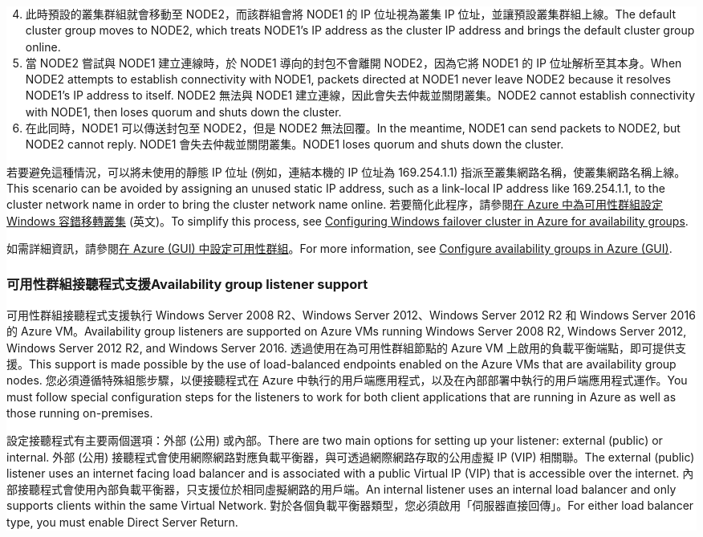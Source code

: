 4. <span data-ttu-id="cd91e-213">此時預設的叢集群組就會移動至 NODE2，而該群組會將 NODE1 的 IP 位址視為叢集 IP 位址，並讓預設叢集群組上線。</span><span class="sxs-lookup"><span data-stu-id="cd91e-213">The default cluster group moves to NODE2, which treats NODE1’s IP address as the cluster IP address and brings the default cluster group online.</span></span>
5. <span data-ttu-id="cd91e-214">當 NODE2 嘗試與 NODE1 建立連線時，於 NODE1 導向的封包不會離開 NODE2，因為它將 NODE1 的 IP 位址解析至其本身。</span><span class="sxs-lookup"><span data-stu-id="cd91e-214">When NODE2 attempts to establish connectivity with NODE1, packets directed at NODE1 never leave NODE2 because it resolves NODE1’s IP address to itself.</span></span> <span data-ttu-id="cd91e-215">NODE2 無法與 NODE1 建立連線，因此會失去仲裁並關閉叢集。</span><span class="sxs-lookup"><span data-stu-id="cd91e-215">NODE2 cannot establish connectivity with NODE1, then loses quorum and shuts down the cluster.</span></span>
6. <span data-ttu-id="cd91e-216">在此同時，NODE1 可以傳送封包至 NODE2，但是 NODE2 無法回覆。</span><span class="sxs-lookup"><span data-stu-id="cd91e-216">In the meantime, NODE1 can send packets to NODE2, but NODE2 cannot reply.</span></span> <span data-ttu-id="cd91e-217">NODE1 會失去仲裁並關閉叢集。</span><span class="sxs-lookup"><span data-stu-id="cd91e-217">NODE1 loses quorum and shuts down the cluster.</span></span>

<span data-ttu-id="cd91e-218">若要避免這種情況，可以將未使用的靜態 IP 位址 (例如，連結本機的 IP 位址為 169.254.1.1) 指派至叢集網路名稱，使叢集網路名稱上線。</span><span class="sxs-lookup"><span data-stu-id="cd91e-218">This scenario can be avoided by assigning an unused static IP address, such as a link-local IP address like 169.254.1.1, to the cluster network name in order to bring the cluster network name online.</span></span> <span data-ttu-id="cd91e-219">若要簡化此程序，請參閱[在 Azure 中為可用性群組設定 Windows 容錯移轉叢集](http://social.technet.microsoft.com/wiki/contents/articles/14776.configuring-windows-failover-cluster-in-windows-azure-for-alwayson-availability-groups.aspx) \(英文\)。</span><span class="sxs-lookup"><span data-stu-id="cd91e-219">To simplify this process, see [Configuring Windows failover cluster in Azure for availability groups](http://social.technet.microsoft.com/wiki/contents/articles/14776.configuring-windows-failover-cluster-in-windows-azure-for-alwayson-availability-groups.aspx).</span></span>

<span data-ttu-id="cd91e-220">如需詳細資訊，請參閱[在 Azure (GUI) 中設定可用性群組](virtual-machines-windows-portal-sql-alwayson-availability-groups.md)。</span><span class="sxs-lookup"><span data-stu-id="cd91e-220">For more information, see [Configure availability groups in Azure (GUI)](virtual-machines-windows-portal-sql-alwayson-availability-groups.md).</span></span>

### <a name="availability-group-listener-support"></a><span data-ttu-id="cd91e-221">可用性群組接聽程式支援</span><span class="sxs-lookup"><span data-stu-id="cd91e-221">Availability group listener support</span></span>
<span data-ttu-id="cd91e-222">可用性群組接聽程式支援執行 Windows Server 2008 R2、Windows Server 2012、Windows Server 2012 R2 和 Windows Server 2016 的 Azure VM。</span><span class="sxs-lookup"><span data-stu-id="cd91e-222">Availability group listeners are supported on Azure VMs running Windows Server 2008 R2, Windows Server 2012, Windows Server 2012 R2, and Windows Server 2016.</span></span> <span data-ttu-id="cd91e-223">透過使用在為可用性群組節點的 Azure VM 上啟用的負載平衡端點，即可提供支援。</span><span class="sxs-lookup"><span data-stu-id="cd91e-223">This support is made possible by the use of load-balanced endpoints enabled on the Azure VMs that are availability group nodes.</span></span> <span data-ttu-id="cd91e-224">您必須遵循特殊組態步驟，以便接聽程式在 Azure 中執行的用戶端應用程式，以及在內部部署中執行的用戶端應用程式運作。</span><span class="sxs-lookup"><span data-stu-id="cd91e-224">You must follow special configuration steps for the listeners to work for both client applications that are running in Azure as well as those running on-premises.</span></span>

<span data-ttu-id="cd91e-225">設定接聽程式有主要兩個選項：外部 (公用) 或內部。</span><span class="sxs-lookup"><span data-stu-id="cd91e-225">There are two main options for setting up your listener: external (public) or internal.</span></span> <span data-ttu-id="cd91e-226">外部 (公用) 接聽程式會使用網際網路對應負載平衡器，與可透過網際網路存取的公用虛擬 IP (VIP) 相關聯。</span><span class="sxs-lookup"><span data-stu-id="cd91e-226">The external (public) listener uses an internet facing load balancer and is associated with a public Virtual IP (VIP) that is accessible over the internet.</span></span> <span data-ttu-id="cd91e-227">內部接聽程式會使用內部負載平衡器，只支援位於相同虛擬網路的用戶端。</span><span class="sxs-lookup"><span data-stu-id="cd91e-227">An internal listener uses an internal load balancer and only supports clients within the same Virtual Network.</span></span> <span data-ttu-id="cd91e-228">對於各個負載平衡器類型，您必須啟用「伺服器直接回傳」。</span><span class="sxs-lookup"><span data-stu-id="cd91e-228">For either load balancer type, you must enable Direct Server Return.</span></span> 
